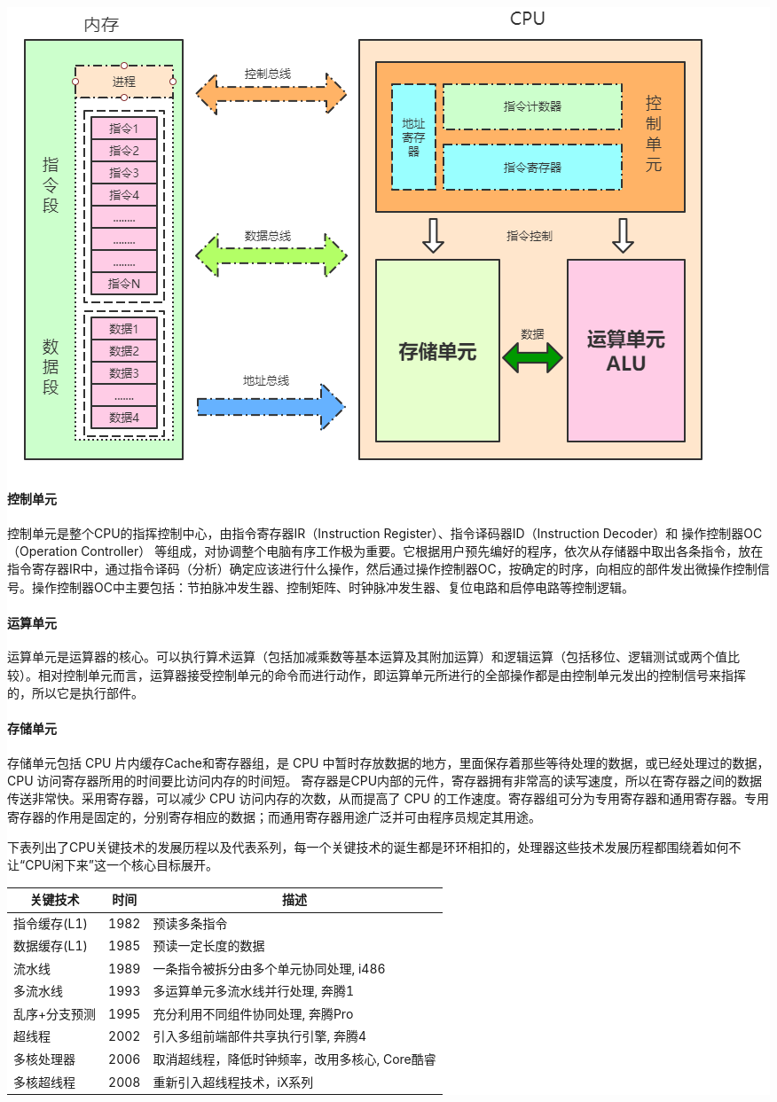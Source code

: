 ![cpu-architecture](../source/images/ch-04/cpu-architecture.png)

#### 控制单元

控制单元是整个CPU的指挥控制中心，由指令寄存器IR（Instruction Register）、指令译码器ID（Instruction Decoder）和 操作控制器OC（Operation Controller） 等组成，对协调整个电脑有序工作极为重要。它根据用户预先编好的程序，依次从存储器中取出各条指令，放在指令寄存器IR中，通过指令译码（分析）确定应该进行什么操作，然后通过操作控制器OC，按确定的时序，向相应的部件发出微操作控制信号。操作控制器OC中主要包括：节拍脉冲发生器、控制矩阵、时钟脉冲发生器、复位电路和启停电路等控制逻辑。

#### 运算单元

运算单元是运算器的核心。可以执行算术运算（包括加减乘数等基本运算及其附加运算）和逻辑运算（包括移位、逻辑测试或两个值比较）。相对控制单元而言，运算器接受控制单元的命令而进行动作，即运算单元所进行的全部操作都是由控制单元发出的控制信号来指挥的，所以它是执行部件。

#### 存储单元

存储单元包括 CPU 片内缓存Cache和寄存器组，是 CPU 中暂时存放数据的地方，里面保存着那些等待处理的数据，或已经处理过的数据，CPU 访问寄存器所用的时间要比访问内存的时间短。 寄存器是CPU内部的元件，寄存器拥有非常高的读写速度，所以在寄存器之间的数据传送非常快。采用寄存器，可以减少 CPU 访问内存的次数，从而提高了 CPU 的工作速度。寄存器组可分为专用寄存器和通用寄存器。专用寄存器的作用是固定的，分别寄存相应的数据；而通用寄存器用途广泛并可由程序员规定其用途。

下表列出了CPU关键技术的发展历程以及代表系列，每一个关键技术的诞生都是环环相扣的，处理器这些技术发展历程都围绕着如何不让“CPU闲下来”这一个核心目标展开。

| 关键技术      | 时间 | 描述                                           |
| ------------- | ---- | ---------------------------------------------- |
| 指令缓存(L1)  | 1982 | 预读多条指令                                   |
| 数据缓存(L1)  | 1985 | 预读一定长度的数据                             |
| 流水线        | 1989 | 一条指令被拆分由多个单元协同处理, i486         |
| 多流水线      | 1993 | 多运算单元多流水线并行处理, 奔腾1              |
| 乱序+分支预测 | 1995 | 充分利用不同组件协同处理, 奔腾Pro              |
| 超线程        | 2002 | 引入多组前端部件共享执行引擎, 奔腾4            |
| 多核处理器    | 2006 | 取消超线程，降低时钟频率，改用多核心, Core酷睿 |
| 多核超线程    | 2008 | 重新引入超线程技术，iX系列                     |

